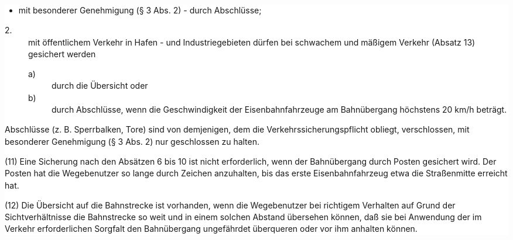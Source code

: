- mit besonderer Genehmigung (§ 3 Abs. 2) - durch Abschlüsse;
</div>
</dd>
</dl>
</div>
</dd>
<dt>2.</dt>
<dd><div style="">
mit öffentlichem Verkehr in Hafen - und Industriegebieten dürfen bei schwachem und mäßigem Verkehr (Absatz 13) gesichert werden
<dl>
<dt>a)</dt>
<dd><div style="">
durch die Übersicht oder
</div>
</dd>
<dt>b)</dt>
<dd><div style="">
durch Abschlüsse, wenn die Geschwindigkeit der Eisenbahnfahrzeuge am Bahnübergang höchstens 20 km/h beträgt.
</div>
</dd>
</dl>
</div>
</dd>
</dl></td>
</tr>
</tbody>
</table>

  
Abschlüsse (z. B. Sperrbalken, Tore) sind von demjenigen, dem die
Verkehrssicherungspflicht obliegt, verschlossen, mit besonderer
Genehmigung (§ 3 Abs. 2) nur geschlossen zu halten.

</div>

<div class="jurAbsatz">

(11) Eine Sicherung nach den Absätzen 6 bis 10 ist nicht erforderlich,
wenn der Bahnübergang durch Posten gesichert wird. Der Posten hat die
Wegebenutzer so lange durch Zeichen anzuhalten, bis das erste
Eisenbahnfahrzeug etwa die Straßenmitte erreicht hat.

</div>

<div class="jurAbsatz">

(12) Die Übersicht auf die Bahnstrecke ist vorhanden, wenn die
Wegebenutzer bei richtigem Verhalten auf Grund der Sichtverhältnisse die
Bahnstrecke so weit und in einem solchen Abstand übersehen können, daß
sie bei Anwendung der im Verkehr erforderlichen Sorgfalt den
Bahnübergang ungefährdet überqueren oder vor ihm anhalten können.

</div>
